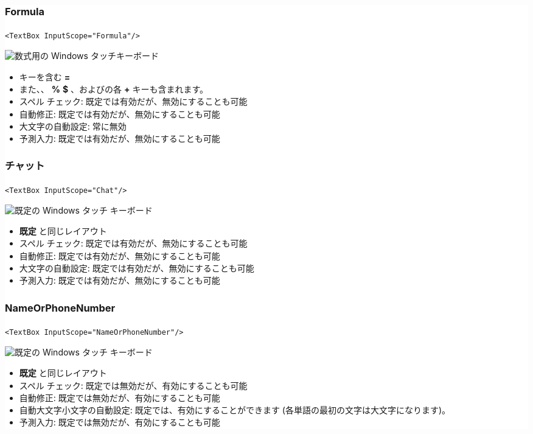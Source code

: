### <a name="formula"></a>Formula

`<TextBox InputScope="Formula"/>`

![数式用の Windows タッチキーボード](images/input-scopes/formula.png)
- キーを含む **=**
- また、、 **%** **$** 、およびの各 **+** キーも含まれます。
- スペル チェック: 既定では有効だが、無効にすることも可能
- 自動修正: 既定では有効だが、無効にすることも可能
- 大文字の自動設定: 常に無効
- 予測入力: 既定では有効だが、無効にすることも可能

### <a name="chat"></a>チャット

`<TextBox InputScope="Chat"/>`

![既定の Windows タッチ キーボード](images/input-scopes/default.png)
- **既定** と同じレイアウト
- スペル チェック: 既定では有効だが、無効にすることも可能
- 自動修正: 既定では有効だが、無効にすることも可能
- 大文字の自動設定: 既定では有効だが、無効にすることも可能
- 予測入力: 既定では有効だが、無効にすることも可能

### <a name="nameorphonenumber"></a>NameOrPhoneNumber

`<TextBox InputScope="NameOrPhoneNumber"/>`

![既定の Windows タッチ キーボード](images/input-scopes/default.png)
- **既定** と同じレイアウト
- スペル チェック: 既定では無効だが、有効にすることも可能
- 自動修正: 既定では無効だが、有効にすることも可能
- 自動大文字小文字の自動設定: 既定では、有効にすることができます (各単語の最初の文字は大文字になります)。
- 予測入力: 既定では無効だが、有効にすることも可能
